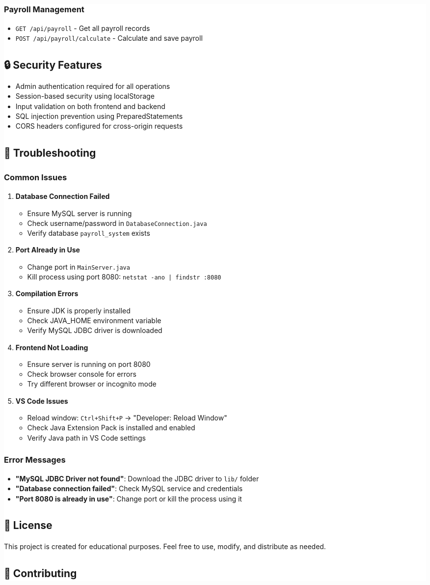 ### Payroll Management
- `GET /api/payroll` - Get all payroll records
- `POST /api/payroll/calculate` - Calculate and save payroll

## 🔒 Security Features

- Admin authentication required for all operations
- Session-based security using localStorage
- Input validation on both frontend and backend
- SQL injection prevention using PreparedStatements
- CORS headers configured for cross-origin requests

## 🐛 Troubleshooting

### Common Issues

1. **Database Connection Failed**
   - Ensure MySQL server is running
   - Check username/password in `DatabaseConnection.java`
   - Verify database `payroll_system` exists

2. **Port Already in Use**
   - Change port in `MainServer.java`
   - Kill process using port 8080: `netstat -ano | findstr :8080`

3. **Compilation Errors**
   - Ensure JDK is properly installed
   - Check JAVA_HOME environment variable
   - Verify MySQL JDBC driver is downloaded

4. **Frontend Not Loading**
   - Ensure server is running on port 8080
   - Check browser console for errors
   - Try different browser or incognito mode

5. **VS Code Issues**
   - Reload window: `Ctrl+Shift+P` → "Developer: Reload Window"
   - Check Java Extension Pack is installed and enabled
   - Verify Java path in VS Code settings

### Error Messages

- **"MySQL JDBC Driver not found"**: Download the JDBC driver to `lib/` folder
- **"Database connection failed"**: Check MySQL service and credentials
- **"Port 8080 is already in use"**: Change port or kill the process using it

## 📝 License

This project is created for educational purposes. Feel free to use, modify, and distribute as needed.

## 🤝 Contributing
